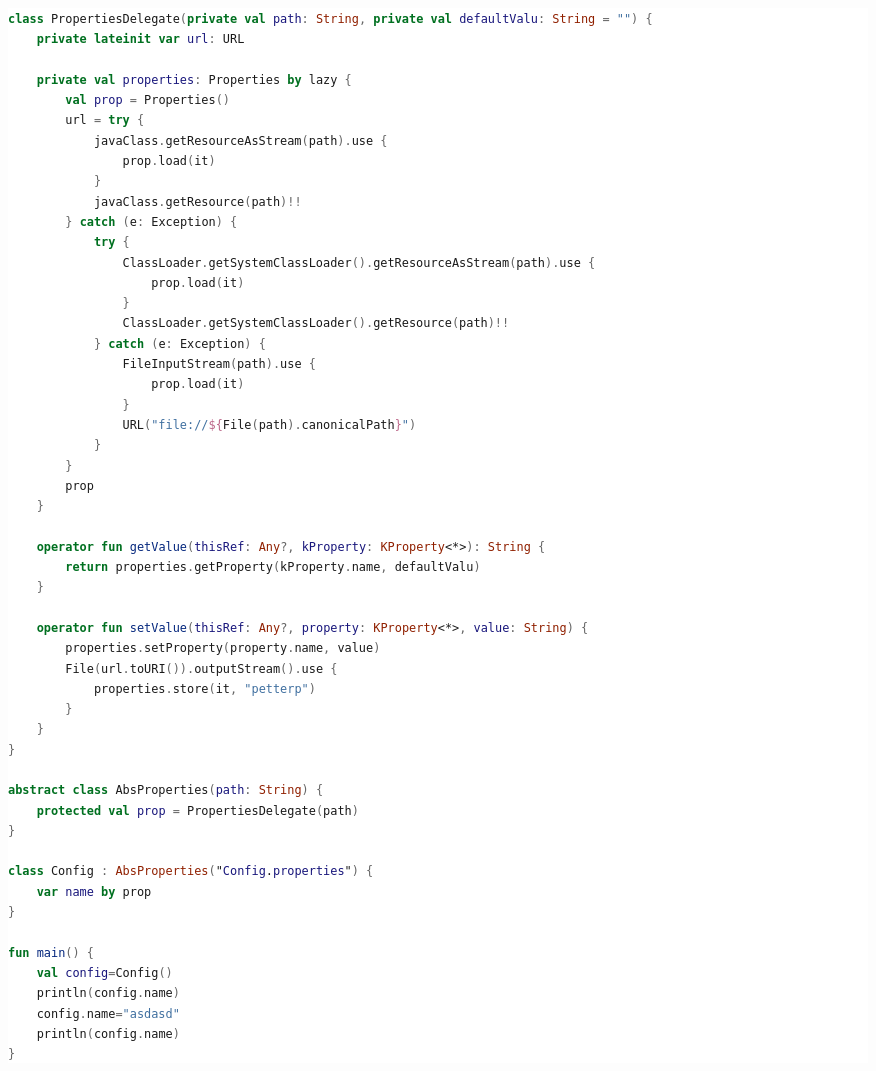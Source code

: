 ```kotlin
class PropertiesDelegate(private val path: String, private val defaultValu: String = "") {
    private lateinit var url: URL

    private val properties: Properties by lazy {
        val prop = Properties()
        url = try {
            javaClass.getResourceAsStream(path).use {
                prop.load(it)
            }
            javaClass.getResource(path)!!
        } catch (e: Exception) {
            try {
                ClassLoader.getSystemClassLoader().getResourceAsStream(path).use {
                    prop.load(it)
                }
                ClassLoader.getSystemClassLoader().getResource(path)!!
            } catch (e: Exception) {
                FileInputStream(path).use {
                    prop.load(it)
                }
                URL("file://${File(path).canonicalPath}")
            }
        }
        prop
    }

    operator fun getValue(thisRef: Any?, kProperty: KProperty<*>): String {
        return properties.getProperty(kProperty.name, defaultValu)
    }

    operator fun setValue(thisRef: Any?, property: KProperty<*>, value: String) {
        properties.setProperty(property.name, value)
        File(url.toURI()).outputStream().use {
            properties.store(it, "petterp")
        }
    }
}

abstract class AbsProperties(path: String) {
    protected val prop = PropertiesDelegate(path)
}

class Config : AbsProperties("Config.properties") {
    var name by prop
}

fun main() {
    val config=Config()
    println(config.name)
    config.name="asdasd"
    println(config.name)
}
```
